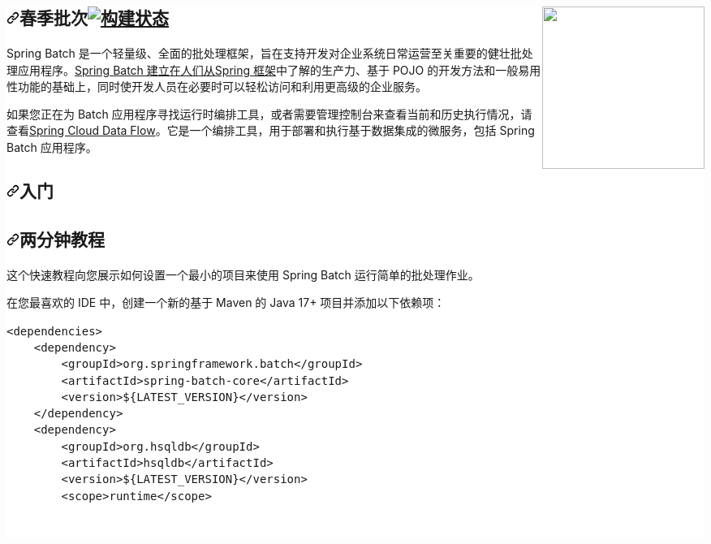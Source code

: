 <div class="Box-sc-g0xbh4-0 bJMeLZ js-snippet-clipboard-copy-unpositioned" data-hpc="true"><article class="markdown-body entry-content container-lg" itemprop="text"><p dir="auto"><a target="_blank" rel="noopener noreferrer" href="/spring-projects/spring-batch/blob/main/spring-batch-docs/modules/ROOT/assets/images/spring-batch.png"><img align="right" src="/spring-projects/spring-batch/raw/main/spring-batch-docs/modules/ROOT/assets/images/spring-batch.png" width="200" height="200" style="max-width: 100%;"></a></p>
<h1 tabindex="-1" dir="auto"><a id="user-content-spring-batch-" class="anchor" aria-hidden="true" tabindex="-1" href="#spring-batch-"><svg class="octicon octicon-link" viewBox="0 0 16 16" version="1.1" width="16" height="16" aria-hidden="true"><path d="m7.775 3.275 1.25-1.25a3.5 3.5 0 1 1 4.95 4.95l-2.5 2.5a3.5 3.5 0 0 1-4.95 0 .751.751 0 0 1 .018-1.042.751.751 0 0 1 1.042-.018 1.998 1.998 0 0 0 2.83 0l2.5-2.5a2.002 2.002 0 0 0-2.83-2.83l-1.25 1.25a.751.751 0 0 1-1.042-.018.751.751 0 0 1-.018-1.042Zm-4.69 9.64a1.998 1.998 0 0 0 2.83 0l1.25-1.25a.751.751 0 0 1 1.042.018.751.751 0 0 1 .018 1.042l-1.25 1.25a3.5 3.5 0 1 1-4.95-4.95l2.5-2.5a3.5 3.5 0 0 1 4.95 0 .751.751 0 0 1-.018 1.042.751.751 0 0 1-1.042.018 1.998 1.998 0 0 0-2.83 0l-2.5 2.5a1.998 1.998 0 0 0 0 2.83Z"></path></svg></a><font style="vertical-align: inherit;"><font style="vertical-align: inherit;">春季批次</font></font><a href="https://github.com/spring-projects/spring-batch/actions/workflows/continuous-integration.yml"><img src="https://github.com/spring-projects/spring-batch/actions/workflows/continuous-integration.yml/badge.svg" alt="构建状态" style="max-width: 100%;"></a></h1>
<p dir="auto"><font style="vertical-align: inherit;"><font style="vertical-align: inherit;">Spring Batch 是一个轻量级、全面的批处理框架，旨在支持开发对企业系统日常运营至关重要的健壮批处理应用程序。</font></font><a href="https://github.com/spring-projects/spring-framework"><font style="vertical-align: inherit;"><font style="vertical-align: inherit;">Spring Batch 建立在人们从Spring 框架</font></font></a><font style="vertical-align: inherit;"><font style="vertical-align: inherit;">中了解的生产力、基于 POJO 的开发方法和一般易用性功能的基础上</font><font style="vertical-align: inherit;">，同时使开发人员在必要时可以轻松访问和利用更高级的企业服务。</font></font></p>
<p dir="auto"><font style="vertical-align: inherit;"><font style="vertical-align: inherit;">如果您正在为 Batch 应用程序寻找运行时编排工具，或者需要管理控制台来查看当前和历史执行情况，请查看</font></font><a href="https://cloud.spring.io/spring-cloud-dataflow/" rel="nofollow"><font style="vertical-align: inherit;"><font style="vertical-align: inherit;">Spring Cloud Data Flow</font></font></a><font style="vertical-align: inherit;"><font style="vertical-align: inherit;">。</font><font style="vertical-align: inherit;">它是一个编排工具，用于部署和执行基于数据集成的微服务，包括 Spring Batch 应用程序。</font></font></p>
<h1 tabindex="-1" dir="auto"><a id="user-content-getting-started" class="anchor" aria-hidden="true" tabindex="-1" href="#getting-started"><svg class="octicon octicon-link" viewBox="0 0 16 16" version="1.1" width="16" height="16" aria-hidden="true"><path d="m7.775 3.275 1.25-1.25a3.5 3.5 0 1 1 4.95 4.95l-2.5 2.5a3.5 3.5 0 0 1-4.95 0 .751.751 0 0 1 .018-1.042.751.751 0 0 1 1.042-.018 1.998 1.998 0 0 0 2.83 0l2.5-2.5a2.002 2.002 0 0 0-2.83-2.83l-1.25 1.25a.751.751 0 0 1-1.042-.018.751.751 0 0 1-.018-1.042Zm-4.69 9.64a1.998 1.998 0 0 0 2.83 0l1.25-1.25a.751.751 0 0 1 1.042.018.751.751 0 0 1 .018 1.042l-1.25 1.25a3.5 3.5 0 1 1-4.95-4.95l2.5-2.5a3.5 3.5 0 0 1 4.95 0 .751.751 0 0 1-.018 1.042.751.751 0 0 1-1.042.018 1.998 1.998 0 0 0-2.83 0l-2.5 2.5a1.998 1.998 0 0 0 0 2.83Z"></path></svg></a><font style="vertical-align: inherit;"><font style="vertical-align: inherit;">入门</font></font></h1>
<h2 tabindex="-1" dir="auto"><a id="user-content-two-minutes-tutorial" class="anchor" aria-hidden="true" tabindex="-1" href="#two-minutes-tutorial"><svg class="octicon octicon-link" viewBox="0 0 16 16" version="1.1" width="16" height="16" aria-hidden="true"><path d="m7.775 3.275 1.25-1.25a3.5 3.5 0 1 1 4.95 4.95l-2.5 2.5a3.5 3.5 0 0 1-4.95 0 .751.751 0 0 1 .018-1.042.751.751 0 0 1 1.042-.018 1.998 1.998 0 0 0 2.83 0l2.5-2.5a2.002 2.002 0 0 0-2.83-2.83l-1.25 1.25a.751.751 0 0 1-1.042-.018.751.751 0 0 1-.018-1.042Zm-4.69 9.64a1.998 1.998 0 0 0 2.83 0l1.25-1.25a.751.751 0 0 1 1.042.018.751.751 0 0 1 .018 1.042l-1.25 1.25a3.5 3.5 0 1 1-4.95-4.95l2.5-2.5a3.5 3.5 0 0 1 4.95 0 .751.751 0 0 1-.018 1.042.751.751 0 0 1-1.042.018 1.998 1.998 0 0 0-2.83 0l-2.5 2.5a1.998 1.998 0 0 0 0 2.83Z"></path></svg></a><font style="vertical-align: inherit;"><font style="vertical-align: inherit;">两分钟教程</font></font></h2>
<p dir="auto"><font style="vertical-align: inherit;"><font style="vertical-align: inherit;">这个快速教程向您展示如何设置一个最小的项目来使用 Spring Batch 运行简单的批处理作业。</font></font></p>
<p dir="auto"><font style="vertical-align: inherit;"><font style="vertical-align: inherit;">在您最喜欢的 IDE 中，创建一个新的基于 Maven 的 Java 17+ 项目并添加以下依赖项：</font></font></p>
<div class="highlight highlight-text-xml notranslate position-relative overflow-auto" dir="auto"><pre>&lt;<span class="pl-ent">dependencies</span>&gt;
    &lt;<span class="pl-ent">dependency</span>&gt;
        &lt;<span class="pl-ent">groupId</span>&gt;org.springframework.batch&lt;/<span class="pl-ent">groupId</span>&gt;
        &lt;<span class="pl-ent">artifactId</span>&gt;spring-batch-core&lt;/<span class="pl-ent">artifactId</span>&gt;
        &lt;<span class="pl-ent">version</span>&gt;${LATEST_VERSION}&lt;/<span class="pl-ent">version</span>&gt;
    &lt;/<span class="pl-ent">dependency</span>&gt;
    &lt;<span class="pl-ent">dependency</span>&gt;
        &lt;<span class="pl-ent">groupId</span>&gt;org.hsqldb&lt;/<span class="pl-ent">groupId</span>&gt;
        &lt;<span class="pl-ent">artifactId</span>&gt;hsqldb&lt;/<span class="pl-ent">artifactId</span>&gt;
        &lt;<span class="pl-ent">version</span>&gt;${LATEST_VERSION}&lt;/<span class="pl-ent">version</span>&gt;
        &lt;<span class="pl-ent">scope</span>&gt;runtime&lt;/<span class="pl-ent">scope</span>&gt;